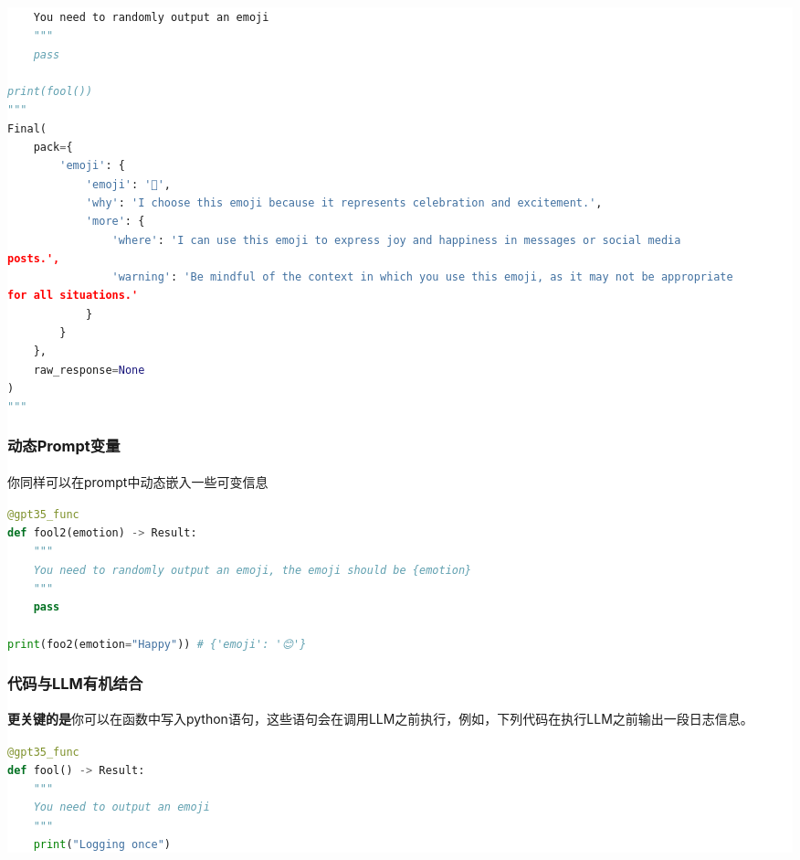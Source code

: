 ```python
    You need to randomly output an emoji
    """
    pass

print(fool())
"""
Final(
    pack={
        'emoji': {
            'emoji': '🎉',
            'why': 'I choose this emoji because it represents celebration and excitement.',
            'more': {
                'where': 'I can use this emoji to express joy and happiness in messages or social media
posts.',
                'warning': 'Be mindful of the context in which you use this emoji, as it may not be appropriate
for all situations.'
            }
        }
    },
    raw_response=None
)
"""
```

### 动态Prompt变量

你同样可以在prompt中动态嵌入一些可变信息

```python
@gpt35_func
def fool2(emotion) -> Result:
    """
    You need to randomly output an emoji, the emoji should be {emotion}
    """
    pass
  
print(foo2(emotion="Happy")) # {'emoji': '😊'}
```

### 代码与LLM有机结合

**更关键的是**你可以在函数中写入python语句，这些语句会在调用LLM之前执行，例如，下列代码在执行LLM之前输出一段日志信息。

```python
@gpt35_func
def fool() -> Result:
    """
    You need to output an emoji
    """
    print("Logging once")
```
